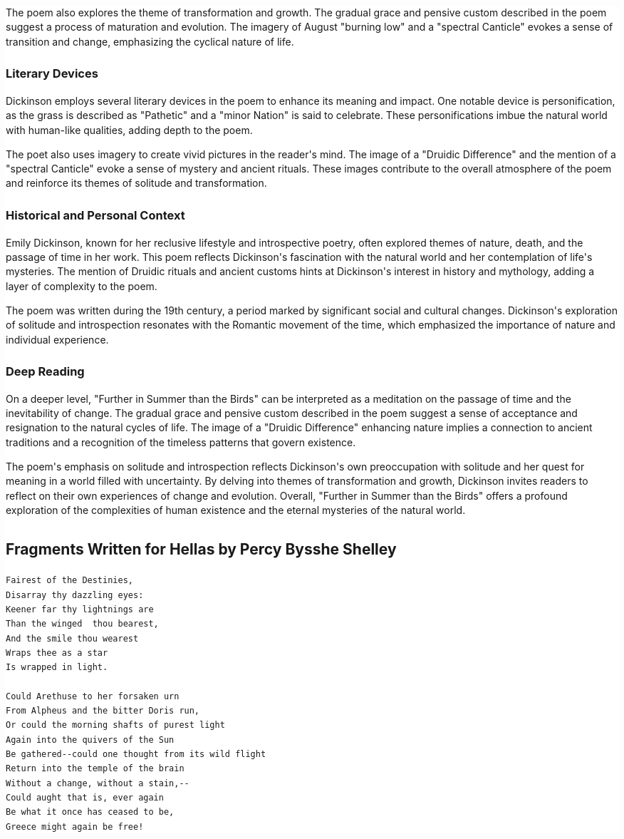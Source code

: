 The poem also explores the theme of transformation and growth. The gradual grace and pensive custom described in the poem suggest a process of maturation and evolution. The imagery of August "burning low" and a "spectral Canticle" evokes a sense of transition and change, emphasizing the cyclical nature of life.

### Literary Devices

Dickinson employs several literary devices in the poem to enhance its meaning and impact. One notable device is personification, as the grass is described as "Pathetic" and a "minor Nation" is said to celebrate. These personifications imbue the natural world with human-like qualities, adding depth to the poem.

The poet also uses imagery to create vivid pictures in the reader's mind. The image of a "Druidic Difference" and the mention of a "spectral Canticle" evoke a sense of mystery and ancient rituals. These images contribute to the overall atmosphere of the poem and reinforce its themes of solitude and transformation.

### Historical and Personal Context

Emily Dickinson, known for her reclusive lifestyle and introspective poetry, often explored themes of nature, death, and the passage of time in her work. This poem reflects Dickinson's fascination with the natural world and her contemplation of life's mysteries. The mention of Druidic rituals and ancient customs hints at Dickinson's interest in history and mythology, adding a layer of complexity to the poem.

The poem was written during the 19th century, a period marked by significant social and cultural changes. Dickinson's exploration of solitude and introspection resonates with the Romantic movement of the time, which emphasized the importance of nature and individual experience.

### Deep Reading

On a deeper level, "Further in Summer than the Birds" can be interpreted as a meditation on the passage of time and the inevitability of change. The gradual grace and pensive custom described in the poem suggest a sense of acceptance and resignation to the natural cycles of life. The image of a "Druidic Difference" enhancing nature implies a connection to ancient traditions and a recognition of the timeless patterns that govern existence.

The poem's emphasis on solitude and introspection reflects Dickinson's own preoccupation with solitude and her quest for meaning in a world filled with uncertainty. By delving into themes of transformation and growth, Dickinson invites readers to reflect on their own experiences of change and evolution. Overall, "Further in Summer than the Birds" offers a profound exploration of the complexities of human existence and the eternal mysteries of the natural world.

## Fragments Written for Hellas by Percy Bysshe Shelley

```
Fairest of the Destinies,
Disarray thy dazzling eyes:
Keener far thy lightnings are
Than the winged  thou bearest,
And the smile thou wearest
Wraps thee as a star
Is wrapped in light.

Could Arethuse to her forsaken urn
From Alpheus and the bitter Doris run,
Or could the morning shafts of purest light
Again into the quivers of the Sun
Be gathered--could one thought from its wild flight
Return into the temple of the brain
Without a change, without a stain,--
Could aught that is, ever again
Be what it once has ceased to be,
Greece might again be free!

```